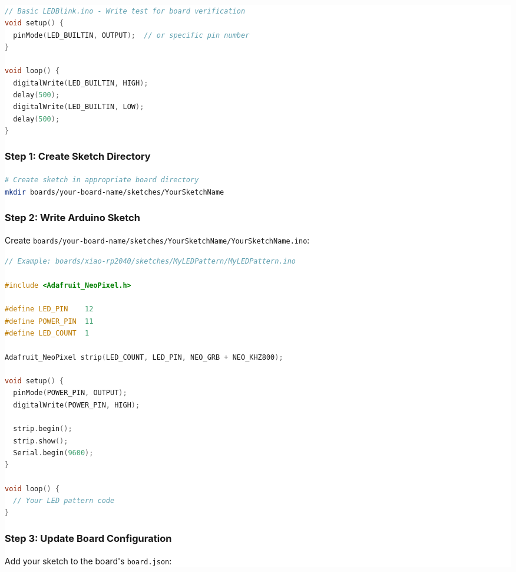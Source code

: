 ```cpp
// Basic LEDBlink.ino - Write test for board verification
void setup() {
  pinMode(LED_BUILTIN, OUTPUT);  // or specific pin number
}

void loop() {
  digitalWrite(LED_BUILTIN, HIGH);
  delay(500);
  digitalWrite(LED_BUILTIN, LOW);
  delay(500);
}
```

### Step 1: Create Sketch Directory

```bash
# Create sketch in appropriate board directory
mkdir boards/your-board-name/sketches/YourSketchName
```

### Step 2: Write Arduino Sketch

Create `boards/your-board-name/sketches/YourSketchName/YourSketchName.ino`:

```cpp
// Example: boards/xiao-rp2040/sketches/MyLEDPattern/MyLEDPattern.ino

#include <Adafruit_NeoPixel.h>

#define LED_PIN    12
#define POWER_PIN  11
#define LED_COUNT  1

Adafruit_NeoPixel strip(LED_COUNT, LED_PIN, NEO_GRB + NEO_KHZ800);

void setup() {
  pinMode(POWER_PIN, OUTPUT);
  digitalWrite(POWER_PIN, HIGH);
  
  strip.begin();
  strip.show();
  Serial.begin(9600);
}

void loop() {
  // Your LED pattern code
}
```

### Step 3: Update Board Configuration

Add your sketch to the board's `board.json`:
